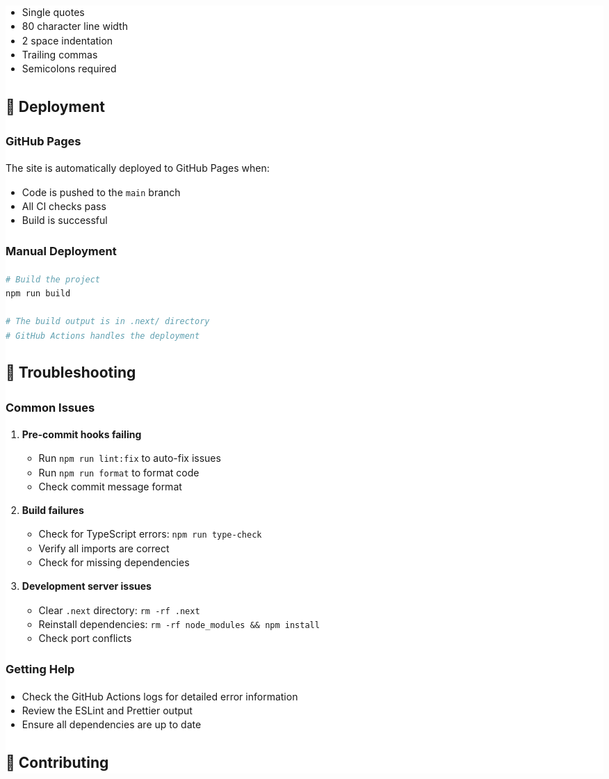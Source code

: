 - Single quotes
- 80 character line width
- 2 space indentation
- Trailing commas
- Semicolons required

## 🚀 Deployment

### GitHub Pages

The site is automatically deployed to GitHub Pages when:

- Code is pushed to the `main` branch
- All CI checks pass
- Build is successful

### Manual Deployment

```bash
# Build the project
npm run build

# The build output is in .next/ directory
# GitHub Actions handles the deployment
```

## 🐛 Troubleshooting

### Common Issues

1. **Pre-commit hooks failing**
   - Run `npm run lint:fix` to auto-fix issues
   - Run `npm run format` to format code
   - Check commit message format

2. **Build failures**
   - Check for TypeScript errors: `npm run type-check`
   - Verify all imports are correct
   - Check for missing dependencies

3. **Development server issues**
   - Clear `.next` directory: `rm -rf .next`
   - Reinstall dependencies: `rm -rf node_modules && npm install`
   - Check port conflicts

### Getting Help

- Check the GitHub Actions logs for detailed error information
- Review the ESLint and Prettier output
- Ensure all dependencies are up to date

## 📝 Contributing
